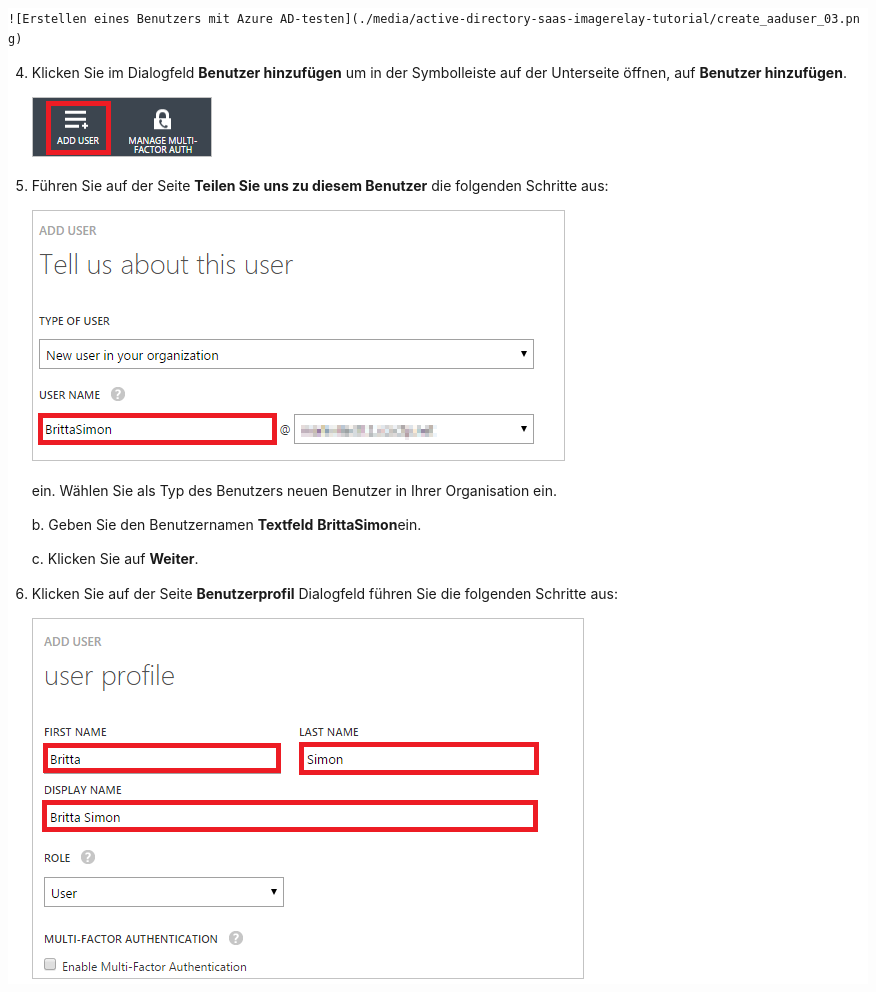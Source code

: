     ![Erstellen eines Benutzers mit Azure AD-testen](./media/active-directory-saas-imagerelay-tutorial/create_aaduser_03.png) 

4. Klicken Sie im Dialogfeld **Benutzer hinzufügen** um in der Symbolleiste auf der Unterseite öffnen, auf **Benutzer hinzufügen**.

    ![Erstellen eines Benutzers mit Azure AD-testen](./media/active-directory-saas-imagerelay-tutorial/create_aaduser_04.png) 

5. Führen Sie auf der Seite **Teilen Sie uns zu diesem Benutzer** die folgenden Schritte aus:

    ![Erstellen eines Benutzers mit Azure AD-testen](./media/active-directory-saas-imagerelay-tutorial/create_aaduser_05.png) 

    ein. Wählen Sie als Typ des Benutzers neuen Benutzer in Ihrer Organisation ein.

    b. Geben Sie den Benutzernamen **Textfeld** **BrittaSimon**ein.

    c. Klicken Sie auf **Weiter**.

6.  Klicken Sie auf der Seite **Benutzerprofil** Dialogfeld führen Sie die folgenden Schritte aus:

    ![Erstellen eines Benutzers mit Azure AD-testen](./media/active-directory-saas-imagerelay-tutorial/create_aaduser_06.png) 
